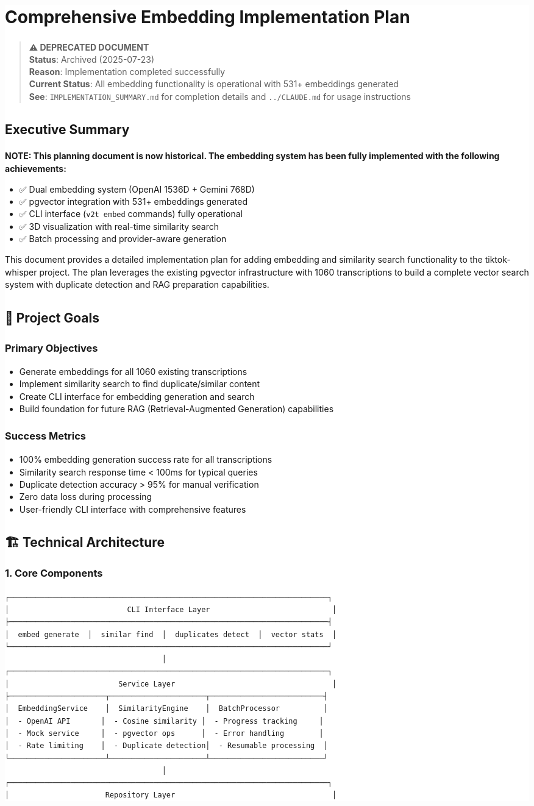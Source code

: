 # Comprehensive Embedding Implementation Plan

> **⚠️ DEPRECATED DOCUMENT**  
> **Status**: Archived (2025-07-23)  
> **Reason**: Implementation completed successfully  
> **Current Status**: All embedding functionality is operational with 531+ embeddings generated  
> **See**: `IMPLEMENTATION_SUMMARY.md` for completion details and `../CLAUDE.md` for usage instructions  

## Executive Summary

**NOTE: This planning document is now historical. The embedding system has been fully implemented with the following achievements:**
- ✅ Dual embedding system (OpenAI 1536D + Gemini 768D) 
- ✅ pgvector integration with 531+ embeddings generated
- ✅ CLI interface (`v2t embed` commands) fully operational
- ✅ 3D visualization with real-time similarity search
- ✅ Batch processing and provider-aware generation

This document provides a detailed implementation plan for adding embedding and similarity search functionality to the tiktok-whisper project. The plan leverages the existing pgvector infrastructure with 1060 transcriptions to build a complete vector search system with duplicate detection and RAG preparation capabilities.

## 🎯 Project Goals

### Primary Objectives
- Generate embeddings for all 1060 existing transcriptions
- Implement similarity search to find duplicate/similar content
- Create CLI interface for embedding generation and search
- Build foundation for future RAG (Retrieval-Augmented Generation) capabilities

### Success Metrics
- 100% embedding generation success rate for all transcriptions
- Similarity search response time < 100ms for typical queries
- Duplicate detection accuracy > 95% for manual verification
- Zero data loss during processing
- User-friendly CLI interface with comprehensive features

## 🏗️ Technical Architecture

### 1. Core Components

```
┌─────────────────────────────────────────────────────────────────────────┐
│                           CLI Interface Layer                            │
├─────────────────────────────────────────────────────────────────────────┤
│  embed generate  │  similar find  │  duplicates detect  │  vector stats  │
└─────────────────────────────────────────────────────────────────────────┘
                                    │
┌─────────────────────────────────────────────────────────────────────────┐
│                         Service Layer                                    │
├──────────────────────┬──────────────────────┬──────────────────────────┤
│  EmbeddingService    │  SimilarityEngine    │  BatchProcessor          │
│  - OpenAI API       │  - Cosine similarity │  - Progress tracking     │
│  - Mock service     │  - pgvector ops      │  - Error handling        │
│  - Rate limiting    │  - Duplicate detection│  - Resumable processing  │
└──────────────────────┴──────────────────────┴──────────────────────────┘
                                    │
┌─────────────────────────────────────────────────────────────────────────┐
│                      Repository Layer                                    │
```